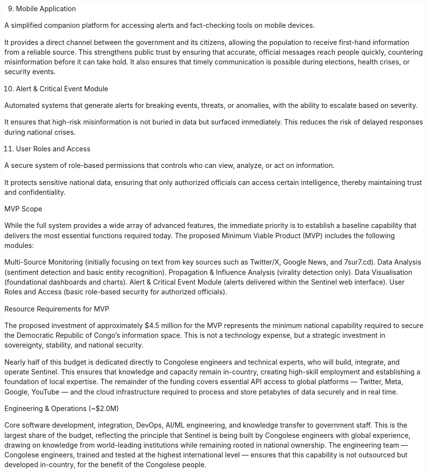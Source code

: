 9. Mobile Application

A simplified companion platform for accessing alerts and fact-checking tools on mobile devices.

It provides a direct channel between the government and its citizens, allowing the population to receive first-hand information from a reliable source. This strengthens public trust by ensuring that accurate, official messages reach people quickly, countering misinformation before it can take hold. It also ensures that timely communication is possible during elections, health crises, or security events.

10. Alert & Critical Event Module

Automated systems that generate alerts for breaking events, threats, or anomalies, with the ability to escalate based on severity.

It ensures that high-risk misinformation is not buried in data but surfaced immediately. This reduces the risk of delayed responses during national crises.

11. User Roles and Access

A secure system of role-based permissions that controls who can view, analyze, or act on information.

It protects sensitive national data, ensuring that only authorized officials can access certain intelligence, thereby maintaining trust and confidentiality.


MVP Scope

While the full system provides a wide array of advanced features, the immediate priority is to establish a baseline capability that delivers the most essential functions required today. The proposed Minimum Viable Product (MVP) includes the following modules:

Multi-Source Monitoring (initially focusing on text from key sources such as Twitter/X, Google News, and 7sur7.cd).
Data Analysis (sentiment detection and basic entity recognition).
Propagation & Influence Analysis (virality detection only).
Data Visualisation (foundational dashboards and charts).
Alert & Critical Event Module (alerts delivered within the Sentinel web interface).
User Roles and Access (basic role-based security for authorized officials).


Resource Requirements for MVP

The proposed investment of approximately $4.5 million for the MVP represents the minimum national capability required to secure the Democratic Republic of Congo’s information space. This is not a technology expense, but a strategic investment in sovereignty, stability, and national security.

Nearly half of this budget is dedicated directly to Congolese engineers and technical experts, who will build, integrate, and operate Sentinel. This ensures that knowledge and capacity remain in-country, creating high-skill employment and establishing a foundation of local expertise. The remainder of the funding covers essential API access to global platforms — Twitter, Meta, Google, YouTube — and the cloud infrastructure required to process and store petabytes of data securely and in real time.


Engineering & Operations (~$2.0M)

Core software development, integration, DevOps, AI/ML engineering, and knowledge transfer to government staff. This is the largest share of the budget, reflecting the principle that Sentinel is being built by Congolese engineers with global experience, drawing on knowledge from world-leading institutions while remaining rooted in national ownership. The engineering team — Congolese engineers, trained and tested at the highest international level — ensures that this capability is not outsourced but developed in-country, for the benefit of the Congolese people.
